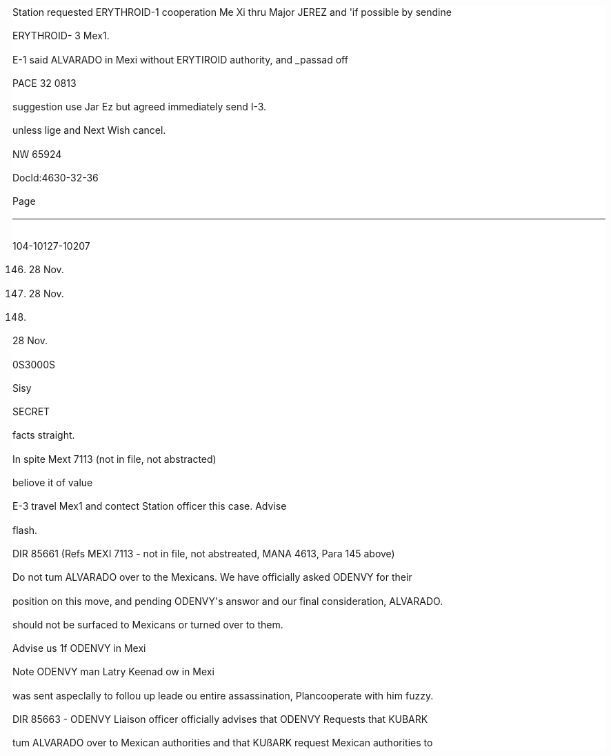 Station requested ERYTHROID-1 cooperation Me Xi thru Major JEREZ and 'if possible by sendine

ERYTHROID- 3 Mex1.

E-1 said ALVARADO in Mexi without ERYTIROID authority, and _passad off

PACE 32 0813

suggestion use Jar Ez but agreed immediately send I-3.

unless lige and Next Wish cancel.

NW 65924

Docld:4630-32-36

Page

---

##
104-10127-10207

146. 28 Nov.

147. 28 Nov.

148.

28 Nov.

0S3000S

Sisy

SECRET

facts straight.

In spite Mext 7113 (not in file, not abstracted)

beliove it of value

E-3 travel Mex1 and contect Station officer this case. Advise

flash.

DIR 85661 (Refs MEXI 7113 - not in file, not abstreated, MANA 4613, Para 145 above)

Do not tum ALVARADO over to the Mexicans. We have officially asked ODENVY for their

position on this move, and pending ODENVY's answor and our final consideration, ALVARADO.

should not be surfaced to Mexicans or turned over to them.

Advise us 1f ODENVY in Mexi

Note ODENVY man Latry Keenad ow in Mexi

was sent aspeclally to follou up leade ou entire assassination, Plancooperate with him fuzzy.

DIR 85663 - ODENVY Liaison officer officially advises that ODENVY Requests that KUBARK

tum ALVARADO over to Mexican authorities and that KUßARK request Mexican authorities to
